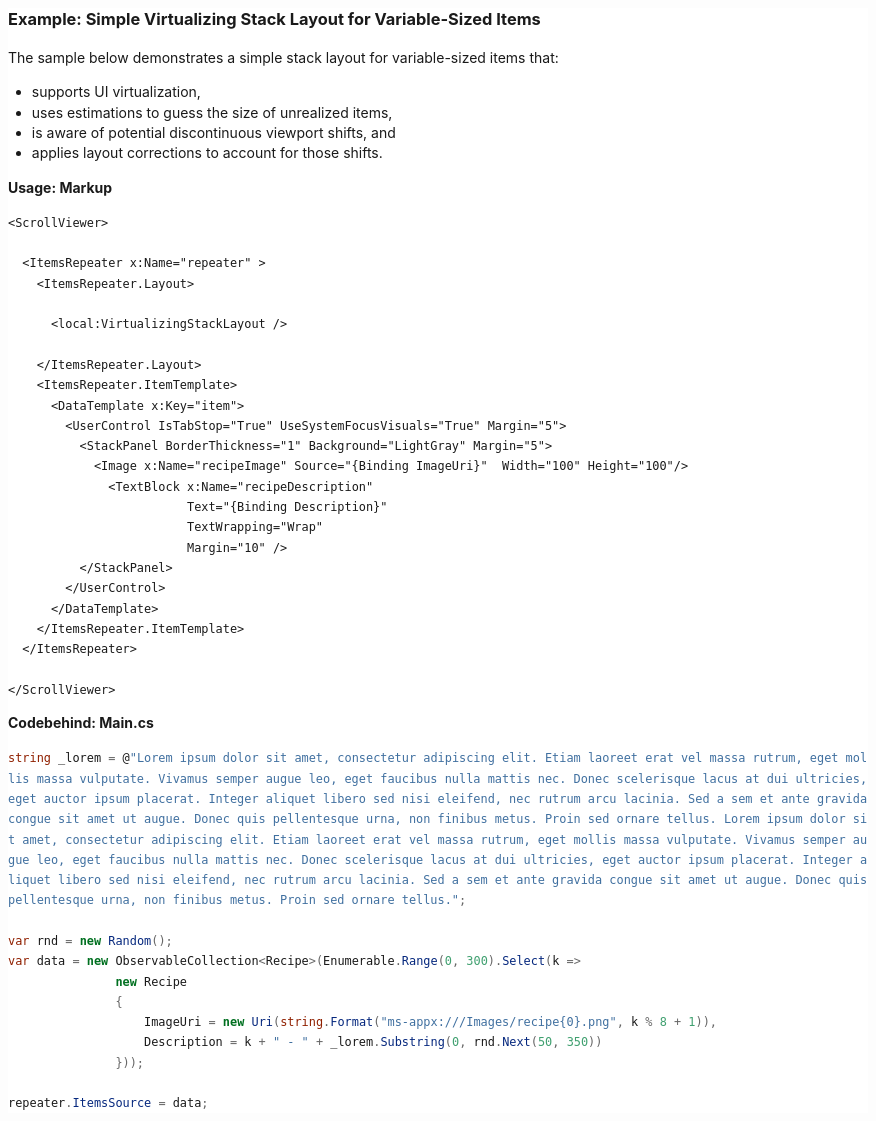 
### Example: Simple Virtualizing Stack Layout for Variable-Sized Items

The sample below demonstrates a simple stack layout for variable-sized items that:

* supports UI virtualization,
* uses estimations to guess the size of unrealized items,
* is aware of potential discontinuous viewport shifts, and
* applies layout corrections to account for those shifts.

**Usage: Markup**

```xaml
<ScrollViewer>

  <ItemsRepeater x:Name="repeater" >
    <ItemsRepeater.Layout>

      <local:VirtualizingStackLayout />

    </ItemsRepeater.Layout>
    <ItemsRepeater.ItemTemplate>
      <DataTemplate x:Key="item">
        <UserControl IsTabStop="True" UseSystemFocusVisuals="True" Margin="5">
          <StackPanel BorderThickness="1" Background="LightGray" Margin="5">
            <Image x:Name="recipeImage" Source="{Binding ImageUri}"  Width="100" Height="100"/>
              <TextBlock x:Name="recipeDescription"
                         Text="{Binding Description}"
                         TextWrapping="Wrap"
                         Margin="10" />
          </StackPanel>
        </UserControl>
      </DataTemplate>
    </ItemsRepeater.ItemTemplate>
  </ItemsRepeater>

</ScrollViewer>
```

**Codebehind: Main.cs**

```csharp
string _lorem = @"Lorem ipsum dolor sit amet, consectetur adipiscing elit. Etiam laoreet erat vel massa rutrum, eget mollis massa vulputate. Vivamus semper augue leo, eget faucibus nulla mattis nec. Donec scelerisque lacus at dui ultricies, eget auctor ipsum placerat. Integer aliquet libero sed nisi eleifend, nec rutrum arcu lacinia. Sed a sem et ante gravida congue sit amet ut augue. Donec quis pellentesque urna, non finibus metus. Proin sed ornare tellus. Lorem ipsum dolor sit amet, consectetur adipiscing elit. Etiam laoreet erat vel massa rutrum, eget mollis massa vulputate. Vivamus semper augue leo, eget faucibus nulla mattis nec. Donec scelerisque lacus at dui ultricies, eget auctor ipsum placerat. Integer aliquet libero sed nisi eleifend, nec rutrum arcu lacinia. Sed a sem et ante gravida congue sit amet ut augue. Donec quis pellentesque urna, non finibus metus. Proin sed ornare tellus.";

var rnd = new Random();
var data = new ObservableCollection<Recipe>(Enumerable.Range(0, 300).Select(k =>
               new Recipe
               {
                   ImageUri = new Uri(string.Format("ms-appx:///Images/recipe{0}.png", k % 8 + 1)),
                   Description = k + " - " + _lorem.Substring(0, rnd.Next(50, 350))
               }));

repeater.ItemsSource = data;
```
